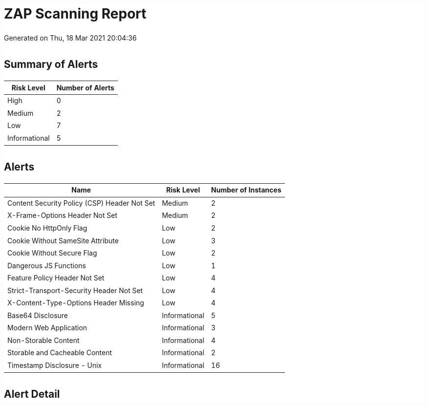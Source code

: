 
# ZAP Scanning Report

Generated on Thu, 18 Mar 2021 20:04:36


## Summary of Alerts

| Risk Level | Number of Alerts |
| --- | --- |
| High | 0 |
| Medium | 2 |
| Low | 7 |
| Informational | 5 |

## Alerts

| Name | Risk Level | Number of Instances |
| --- | --- | --- | 
| Content Security Policy (CSP) Header Not Set | Medium | 2 | 
| X-Frame-Options Header Not Set | Medium | 2 | 
| Cookie No HttpOnly Flag | Low | 2 | 
| Cookie Without SameSite Attribute | Low | 3 | 
| Cookie Without Secure Flag | Low | 2 | 
| Dangerous JS Functions | Low | 1 | 
| Feature Policy Header Not Set | Low | 4 | 
| Strict-Transport-Security Header Not Set | Low | 4 | 
| X-Content-Type-Options Header Missing | Low | 4 | 
| Base64 Disclosure | Informational | 5 | 
| Modern Web Application | Informational | 3 | 
| Non-Storable Content | Informational | 4 | 
| Storable and Cacheable Content | Informational | 2 | 
| Timestamp Disclosure - Unix | Informational | 16 | 

## Alert Detail


  
  